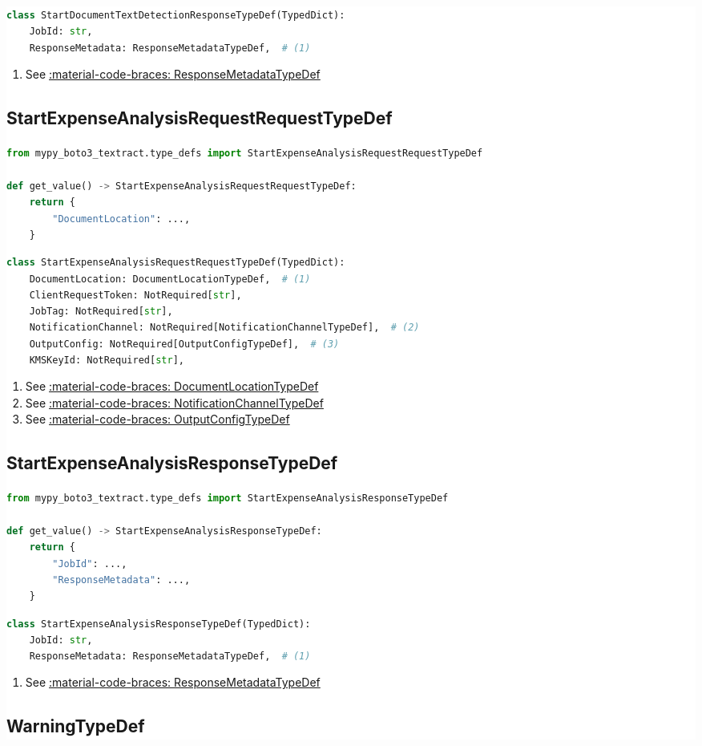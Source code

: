 ```python title="Definition"
class StartDocumentTextDetectionResponseTypeDef(TypedDict):
    JobId: str,
    ResponseMetadata: ResponseMetadataTypeDef,  # (1)
```

1. See [:material-code-braces: ResponseMetadataTypeDef](./type_defs.md#responsemetadatatypedef) 
## StartExpenseAnalysisRequestRequestTypeDef

```python title="Usage Example"
from mypy_boto3_textract.type_defs import StartExpenseAnalysisRequestRequestTypeDef

def get_value() -> StartExpenseAnalysisRequestRequestTypeDef:
    return {
        "DocumentLocation": ...,
    }
```

```python title="Definition"
class StartExpenseAnalysisRequestRequestTypeDef(TypedDict):
    DocumentLocation: DocumentLocationTypeDef,  # (1)
    ClientRequestToken: NotRequired[str],
    JobTag: NotRequired[str],
    NotificationChannel: NotRequired[NotificationChannelTypeDef],  # (2)
    OutputConfig: NotRequired[OutputConfigTypeDef],  # (3)
    KMSKeyId: NotRequired[str],
```

1. See [:material-code-braces: DocumentLocationTypeDef](./type_defs.md#documentlocationtypedef) 
2. See [:material-code-braces: NotificationChannelTypeDef](./type_defs.md#notificationchanneltypedef) 
3. See [:material-code-braces: OutputConfigTypeDef](./type_defs.md#outputconfigtypedef) 
## StartExpenseAnalysisResponseTypeDef

```python title="Usage Example"
from mypy_boto3_textract.type_defs import StartExpenseAnalysisResponseTypeDef

def get_value() -> StartExpenseAnalysisResponseTypeDef:
    return {
        "JobId": ...,
        "ResponseMetadata": ...,
    }
```

```python title="Definition"
class StartExpenseAnalysisResponseTypeDef(TypedDict):
    JobId: str,
    ResponseMetadata: ResponseMetadataTypeDef,  # (1)
```

1. See [:material-code-braces: ResponseMetadataTypeDef](./type_defs.md#responsemetadatatypedef) 
## WarningTypeDef
